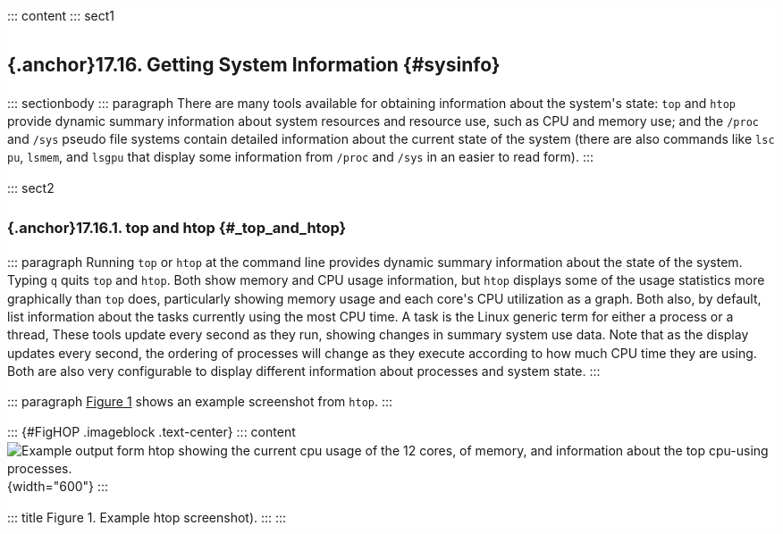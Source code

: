::: content
::: sect1
## [](#sysinfo){.anchor}17.16. Getting System Information {#sysinfo}

::: sectionbody
::: paragraph
There are many tools available for obtaining information about the
system's state: `top` and `htop` provide dynamic summary information
about system resources and resource use, such as CPU and memory use; and
the `/proc` and `/sys` pseudo file systems contain detailed information
about the current state of the system (there are also commands like
`lscpu`, `lsmem`, and `lsgpu` that display some information from `/proc`
and `/sys` in an easier to read form).
:::

::: sect2
### [](#_top_and_htop){.anchor}17.16.1. top and htop {#_top_and_htop}

::: paragraph
Running `top` or `htop` at the command line provides dynamic summary
information about the state of the system. Typing `q` quits `top` and
`htop`. Both show memory and CPU usage information, but `htop` displays
some of the usage statistics more graphically than `top` does,
particularly showing memory usage and each core's CPU utilization as a
graph. Both also, by default, list information about the tasks currently
using the most CPU time. A task is the Linux generic term for either a
process or a thread, These tools update every second as they run,
showing changes in summary system use data. Note that as the display
updates every second, the ordering of processes will change as they
execute according to how much CPU time they are using. Both are also
very configurable to display different information about processes and
system state.
:::

::: paragraph
[Figure 1](#FigHOP) shows an example screenshot from `htop`.
:::

::: {#FigHOP .imageblock .text-center}
::: content
![Example output form htop showing the current cpu usage of the 12
cores, of memory, and information about the top cpu-using
processes.](_images/htop.png){width="600"}
:::

::: title
Figure 1. Example htop screenshot).
:::
:::

